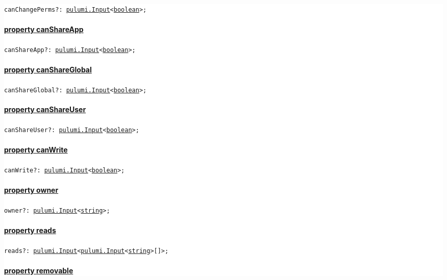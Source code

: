 <pre class="highlight"><code><span class='kd'></span>canChangePerms?: <a href='/docs/reference/pkg/nodejs/pulumi/pulumi/#Input'>pulumi.Input</a>&lt;<span class='kd'><a href='https://developer.mozilla.org/en-US/docs/Web/JavaScript/Reference/Global_Objects/Boolean'>boolean</a></span>&gt;;</code></pre>
<h4 class="pdoc-member-header" id="OutputsTcpDefaultAcl-canShareApp">
<a class="pdoc-child-name" href="https://github.com/pulumi/pulumi-splunk/blob/0f38d8cf474414dda4ca015d9c364aff5b28618a/sdk/nodejs/types/input.ts#L164">property <b>canShareApp</b></a>
</h4>

<pre class="highlight"><code><span class='kd'></span>canShareApp?: <a href='/docs/reference/pkg/nodejs/pulumi/pulumi/#Input'>pulumi.Input</a>&lt;<span class='kd'><a href='https://developer.mozilla.org/en-US/docs/Web/JavaScript/Reference/Global_Objects/Boolean'>boolean</a></span>&gt;;</code></pre>
<h4 class="pdoc-member-header" id="OutputsTcpDefaultAcl-canShareGlobal">
<a class="pdoc-child-name" href="https://github.com/pulumi/pulumi-splunk/blob/0f38d8cf474414dda4ca015d9c364aff5b28618a/sdk/nodejs/types/input.ts#L165">property <b>canShareGlobal</b></a>
</h4>

<pre class="highlight"><code><span class='kd'></span>canShareGlobal?: <a href='/docs/reference/pkg/nodejs/pulumi/pulumi/#Input'>pulumi.Input</a>&lt;<span class='kd'><a href='https://developer.mozilla.org/en-US/docs/Web/JavaScript/Reference/Global_Objects/Boolean'>boolean</a></span>&gt;;</code></pre>
<h4 class="pdoc-member-header" id="OutputsTcpDefaultAcl-canShareUser">
<a class="pdoc-child-name" href="https://github.com/pulumi/pulumi-splunk/blob/0f38d8cf474414dda4ca015d9c364aff5b28618a/sdk/nodejs/types/input.ts#L166">property <b>canShareUser</b></a>
</h4>

<pre class="highlight"><code><span class='kd'></span>canShareUser?: <a href='/docs/reference/pkg/nodejs/pulumi/pulumi/#Input'>pulumi.Input</a>&lt;<span class='kd'><a href='https://developer.mozilla.org/en-US/docs/Web/JavaScript/Reference/Global_Objects/Boolean'>boolean</a></span>&gt;;</code></pre>
<h4 class="pdoc-member-header" id="OutputsTcpDefaultAcl-canWrite">
<a class="pdoc-child-name" href="https://github.com/pulumi/pulumi-splunk/blob/0f38d8cf474414dda4ca015d9c364aff5b28618a/sdk/nodejs/types/input.ts#L167">property <b>canWrite</b></a>
</h4>

<pre class="highlight"><code><span class='kd'></span>canWrite?: <a href='/docs/reference/pkg/nodejs/pulumi/pulumi/#Input'>pulumi.Input</a>&lt;<span class='kd'><a href='https://developer.mozilla.org/en-US/docs/Web/JavaScript/Reference/Global_Objects/Boolean'>boolean</a></span>&gt;;</code></pre>
<h4 class="pdoc-member-header" id="OutputsTcpDefaultAcl-owner">
<a class="pdoc-child-name" href="https://github.com/pulumi/pulumi-splunk/blob/0f38d8cf474414dda4ca015d9c364aff5b28618a/sdk/nodejs/types/input.ts#L168">property <b>owner</b></a>
</h4>

<pre class="highlight"><code><span class='kd'></span>owner?: <a href='/docs/reference/pkg/nodejs/pulumi/pulumi/#Input'>pulumi.Input</a>&lt;<span class='kd'><a href='https://developer.mozilla.org/en-US/docs/Web/JavaScript/Reference/Global_Objects/String'>string</a></span>&gt;;</code></pre>
<h4 class="pdoc-member-header" id="OutputsTcpDefaultAcl-reads">
<a class="pdoc-child-name" href="https://github.com/pulumi/pulumi-splunk/blob/0f38d8cf474414dda4ca015d9c364aff5b28618a/sdk/nodejs/types/input.ts#L169">property <b>reads</b></a>
</h4>

<pre class="highlight"><code><span class='kd'></span>reads?: <a href='/docs/reference/pkg/nodejs/pulumi/pulumi/#Input'>pulumi.Input</a>&lt;<a href='/docs/reference/pkg/nodejs/pulumi/pulumi/#Input'>pulumi.Input</a>&lt;<span class='kd'><a href='https://developer.mozilla.org/en-US/docs/Web/JavaScript/Reference/Global_Objects/String'>string</a></span>&gt;[]&gt;;</code></pre>
<h4 class="pdoc-member-header" id="OutputsTcpDefaultAcl-removable">
<a class="pdoc-child-name" href="https://github.com/pulumi/pulumi-splunk/blob/0f38d8cf474414dda4ca015d9c364aff5b28618a/sdk/nodejs/types/input.ts#L170">property <b>removable</b></a>
</h4>
